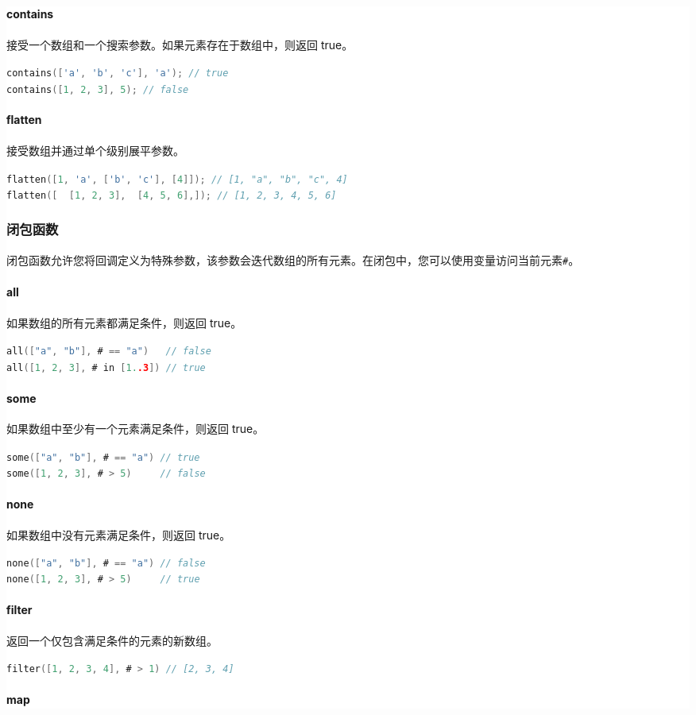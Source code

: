#### contains

接受一个数组和一个搜索参数。如果元素存在于数组中，则返回 true。

```c
contains(['a', 'b', 'c'], 'a'); // true
contains([1, 2, 3], 5); // false
```

#### flatten

接受数组并通过单个级别展平参数。

```c
flatten([1, 'a', ['b', 'c'], [4]]); // [1, "a", "b", "c", 4]
flatten([  [1, 2, 3],  [4, 5, 6],]); // [1, 2, 3, 4, 5, 6]
```

### 闭包函数

闭包函数允许您将回调定义为特殊参数，该参数会迭代数组的所有元素。在闭包中，您可以使用变量访问当前元素`#`。

#### all

如果数组的所有元素都满足条件，则返回 true。

```c
all(["a", "b"], # == "a")   // false
all([1, 2, 3], # in [1..3]) // true
```

#### some

如果数组中至少有一个元素满足条件，则返回 true。

```c
some(["a", "b"], # == "a") // true
some([1, 2, 3], # > 5)     // false
```

#### none

如果数组中没有元素满足条件，则返回 true。

```c
none(["a", "b"], # == "a") // false
none([1, 2, 3], # > 5)     // true
```

#### filter

返回一个仅包含满足条件的元素的新数组。

```c
filter([1, 2, 3, 4], # > 1) // [2, 3, 4]
```

#### map
